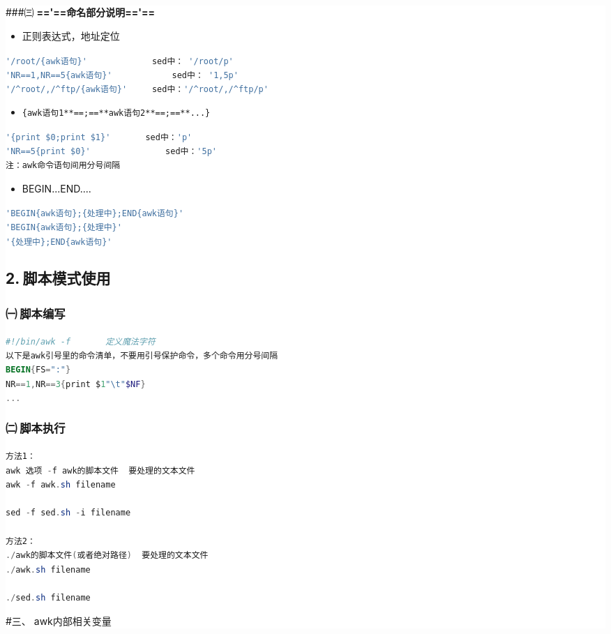 ###㈢  **=='==**命名部分说明**=='==**

- 正则表达式，地址定位

```powershell
'/root/{awk语句}'				sed中： '/root/p'
'NR==1,NR==5{awk语句}'			sed中： '1,5p'
'/^root/,/^ftp/{awk语句}'  	sed中：'/^root/,/^ftp/p'
```

- `{awk语句1**==;==**awk语句2**==;==**...}`

```powershell
'{print $0;print $1}'		sed中：'p'
'NR==5{print $0}'				sed中：'5p'
注：awk命令语句间用分号间隔
```

- BEGIN...END....

```powershell
'BEGIN{awk语句};{处理中};END{awk语句}'
'BEGIN{awk语句};{处理中}'
'{处理中};END{awk语句}'
```

## 2. 脚本模式使用

### ㈠ 脚本编写

```powershell
#!/bin/awk -f 		定义魔法字符
以下是awk引号里的命令清单，不要用引号保护命令，多个命令用分号间隔
BEGIN{FS=":"}
NR==1,NR==3{print $1"\t"$NF}
...
```

### ㈡ 脚本执行

```powershell
方法1：
awk 选项 -f awk的脚本文件  要处理的文本文件
awk -f awk.sh filename

sed -f sed.sh -i filename

方法2：
./awk的脚本文件(或者绝对路径)	要处理的文本文件
./awk.sh filename

./sed.sh filename
```

#三、 awk内部相关变量

